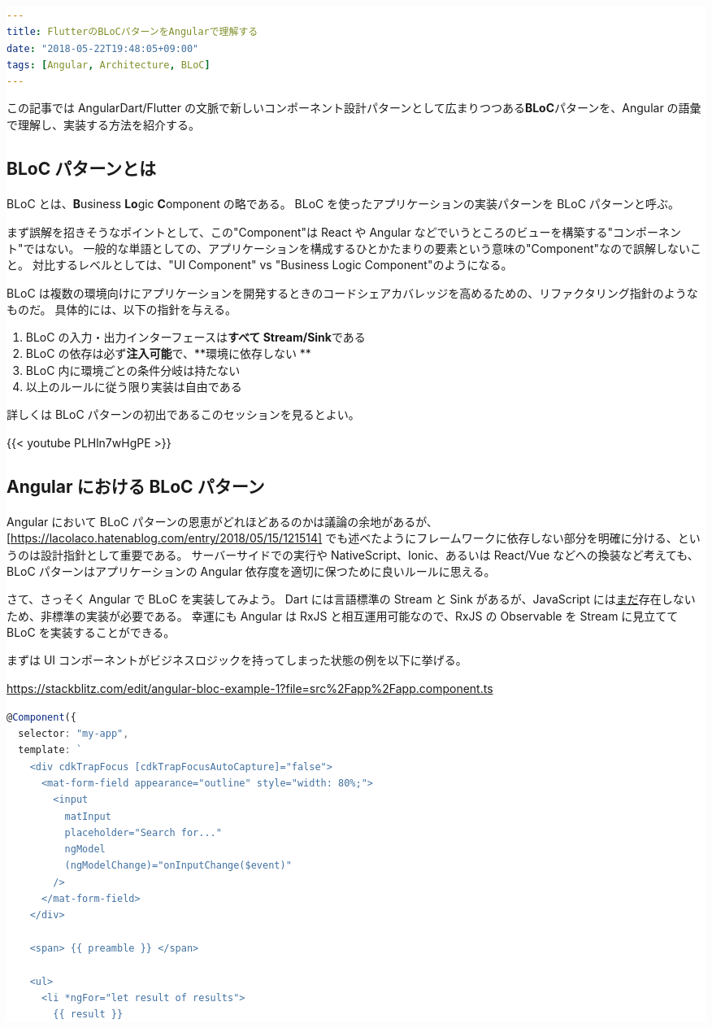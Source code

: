 ```yaml
---
title: FlutterのBLoCパターンをAngularで理解する
date: "2018-05-22T19:48:05+09:00"
tags: [Angular, Architecture, BLoC]
---
```


この記事では AngularDart/Flutter の文脈で新しいコンポーネント設計パターンとして広まりつつある**BLoC**パターンを、Angular の語彙で理解し、実装する方法を紹介する。

## BLoC パターンとは

BLoC とは、**B**usiness **Lo**gic **C**omponent の略である。
BLoC を使ったアプリケーションの実装パターンを BLoC パターンと呼ぶ。

まず誤解を招きそうなポイントとして、この"Component"は React や Angular などでいうところのビューを構築する"コンポーネント"ではない。
一般的な単語としての、アプリケーションを構成するひとかたまりの要素という意味の"Component"なので誤解しないこと。
対比するレベルとしては、"UI Component" vs "Business Logic Component"のようになる。

BLoC は複数の環境向けにアプリケーションを開発するときのコードシェアカバレッジを高めるための、リファクタリング指針のようなものだ。
具体的には、以下の指針を与える。

1. BLoC の入力・出力インターフェースは**すべて Stream/Sink**である
1. BLoC の依存は必ず**注入可能**で、**環境に依存しない **
1. BLoC 内に環境ごとの条件分岐は持たない
1. 以上のルールに従う限り実装は自由である

詳しくは BLoC パターンの初出であるこのセッションを見るとよい。

{{< youtube PLHln7wHgPE >}}

## Angular における BLoC パターン

Angular において BLoC パターンの恩恵がどれほどあるのかは議論の余地があるが、
[https://lacolaco.hatenablog.com/entry/2018/05/15/121514] でも述べたようにフレームワークに依存しない部分を明確に分ける、というのは設計指針として重要である。
サーバーサイドでの実行や NativeScript、Ionic、あるいは React/Vue などへの換装など考えても、BLoC パターンはアプリケーションの Angular 依存度を適切に保つために良いルールに思える。

さて、さっそく Angular で BLoC を実装してみよう。
Dart には言語標準の Stream と Sink があるが、JavaScript には[まだ](https://github.com/tc39/proposal-observable)存在しないため、非標準の実装が必要である。
幸運にも Angular は RxJS と相互運用可能なので、RxJS の Observable を Stream に見立てて BLoC を実装することができる。

まずは UI コンポーネントがビジネスロジックを持ってしまった状態の例を以下に挙げる。

https://stackblitz.com/edit/angular-bloc-example-1?file=src%2Fapp%2Fapp.component.ts

```typescript
@Component({
  selector: "my-app",
  template: `
    <div cdkTrapFocus [cdkTrapFocusAutoCapture]="false">
      <mat-form-field appearance="outline" style="width: 80%;">
        <input
          matInput
          placeholder="Search for..."
          ngModel
          (ngModelChange)="onInputChange($event)"
        />
      </mat-form-field>
    </div>

    <span> {{ preamble }} </span>

    <ul>
      <li *ngFor="let result of results">
        {{ result }}
```